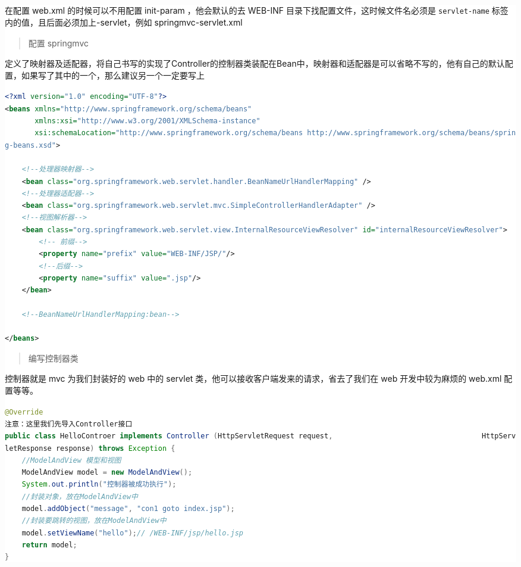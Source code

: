 
在配置 web.xml 的时候可以不用配置 init-param ，他会默认的去 WEB-INF 目录下找配置文件，这时候文件名必须是 `servlet-name` 标签内的值，且后面必须加上-servlet，例如 springmvc-servlet.xml



>配置 springmvc

定义了映射器及适配器，将自己书写的实现了Controller的控制器类装配在Bean中，映射器和适配器是可以省略不写的，他有自己的默认配置，如果写了其中的一个，那么建议另一个一定要写上

~~~xml
<?xml version="1.0" encoding="UTF-8"?>
<beans xmlns="http://www.springframework.org/schema/beans"
       xmlns:xsi="http://www.w3.org/2001/XMLSchema-instance"
       xsi:schemaLocation="http://www.springframework.org/schema/beans http://www.springframework.org/schema/beans/spring-beans.xsd">

    <!--处理器映射器-->
    <bean class="org.springframework.web.servlet.handler.BeanNameUrlHandlerMapping" />
    <!--处理器适配器-->
    <bean class="org.springframework.web.servlet.mvc.SimpleControllerHandlerAdapter" />
    <!--视图解析器-->
    <bean class="org.springframework.web.servlet.view.InternalResourceViewResolver" id="internalResourceViewResolver">
        <!-- 前缀-->
        <property name="prefix" value="WEB-INF/JSP/"/>
        <!--后缀-->
        <property name="suffix" value=".jsp"/>
    </bean>

    <!--BeanNameUrlHandlerMapping:bean-->
   
</beans>
~~~

 

> 编写控制器类

控制器就是 mvc 为我们封装好的 web 中的 servlet 类，他可以接收客户端发来的请求，省去了我们在 web 开发中较为麻烦的 web.xml 配置等等。

~~~java
@Override
注意：这里我们先导入Controller接口
public class HelloControer implements Controller (HttpServletRequest request,                                   HttpServletResponse response) throws Exception {
    //ModelAndView 模型和视图
    ModelAndView model = new ModelAndView();
    System.out.println("控制器被成功执行");
    //封装对象，放在ModelAndView中
    model.addObject("message", "con1 goto index.jsp");
    //封装要跳转的视图，放在ModelAndView中
    model.setViewName("hello");// /WEB-INF/jsp/hello.jsp
    return model;
}
~~~
